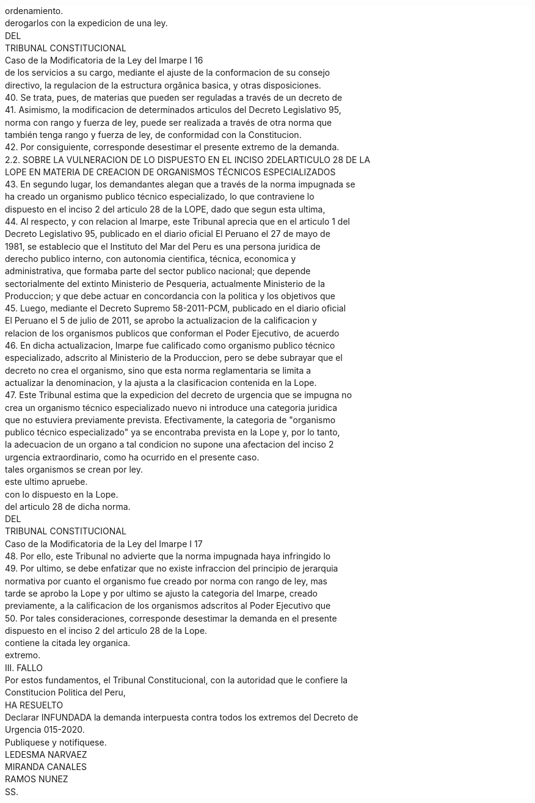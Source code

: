 ordenamiento.  
derogarlos con la expedicion de una ley.  
DEL  
TRIBUNAL CONSTITUCIONAL  
Caso de la Modificatoria de la Ley del Imarpe I 16  
de los servicios a su cargo, mediante el ajuste de la conformacion de su consejo  
directivo, la regulacion de la estructura orgânica basica, y otras disposiciones.  
40. Se trata, pues, de materias que pueden ser reguladas a través de un decreto de  
41. Asimismo, la modificacion de determinados articulos del Decreto Legislativo 95,  
norma con rango y fuerza de ley, puede ser realizada a través de otra norma que  
también tenga rango y fuerza de ley, de conformidad con la Constitucion.  
42. Por consiguiente, corresponde desestimar el presente extremo de la demanda.  
2.2. SOBRE LA VULNERACION DE LO DISPUESTO EN EL INCISO 2DELARTICULO 28 DE LA  
LOPE EN MATERIA DE CREACION DE ORGANISMOS TÉCNICOS ESPECIALIZADOS  
43. En segundo lugar, los demandantes alegan que a través de la norma impugnada se  
ha creado un organismo publico técnico especializado, lo que contraviene lo  
dispuesto en el inciso 2 del articulo 28 de la LOPE, dado que segun esta ultima,  
44. Al respecto, y con relacion al Imarpe, este Tribunal aprecia que en el articulo 1 del  
Decreto Legislativo 95, publicado en el diario oficial El Peruano el 27 de mayo de  
1981, se establecio que el Instituto del Mar del Peru es una persona juridica de  
derecho publico interno, con autonomia cientifica, técnica, economica y  
administrativa, que formaba parte del sector publico nacional; que depende  
sectorialmente del extinto Ministerio de Pesqueria, actualmente Ministerio de la  
Produccion; y que debe actuar en concordancia con la politica y los objetivos que  
45. Luego, mediante el Decreto Supremo 58-2011-PCM, publicado en el diario oficial  
El Peruano el 5 de julio de 2011, se aprobo la actualizacion de la calificacion y  
relacion de los organismos publicos que conforman el Poder Ejecutivo, de acuerdo  
46. En dicha actualizacion, Imarpe fue calificado como organismo publico técnico  
especializado, adscrito al Ministerio de la Produccion, pero se debe subrayar que el  
decreto no crea el organismo, sino que esta norma reglamentaria se limita a  
actualizar la denominacion, y la ajusta a la clasificacion contenida en la Lope.  
47. Este Tribunal estima que la expedicion del decreto de urgencia que se impugna no  
crea un organismo técnico especializado nuevo ni introduce una categoria juridica  
que no estuviera previamente prevista. Efectivamente, la categoria de "organismo  
publico técnico especializado" ya se encontraba prevista en la Lope y, por lo tanto,  
la adecuacion de un organo a tal condicion no supone una afectacion del inciso 2  
urgencia extraordinario, como ha ocurrido en el presente caso.  
tales organismos se crean por ley.  
este ultimo apruebe.  
con lo dispuesto en la Lope.  
del articulo 28 de dicha norma.  
DEL  
TRIBUNAL CONSTITUCIONAL  
Caso de la Modificatoria de la Ley del Imarpe I 17  
48. Por ello, este Tribunal no advierte que la norma impugnada haya infringido lo  
49. Por ultimo, se debe enfatizar que no existe infraccion del principio de jerarquia  
normativa por cuanto el organismo fue creado por norma con rango de ley, mas  
tarde se aprobo la Lope y por ultimo se ajusto la categoria del Imarpe, creado  
previamente, a la calificacion de los organismos adscritos al Poder Ejecutivo que  
50. Por tales consideraciones, corresponde desestimar la demanda en el presente  
dispuesto en el inciso 2 del articulo 28 de la Lope.  
contiene la citada ley organica.  
extremo.  
III. FALLO  
Por estos fundamentos, el Tribunal Constitucional, con la autoridad que le confiere la  
Constitucion Politica del Peru,  
HA RESUELTO  
Declarar INFUNDADA la demanda interpuesta contra todos los extremos del Decreto de  
Urgencia 015-2020.  
Publiquese y notifiquese.  
LEDESMA NARVAEZ  
MIRANDA CANALES  
RAMOS NUNEZ  
SS.  